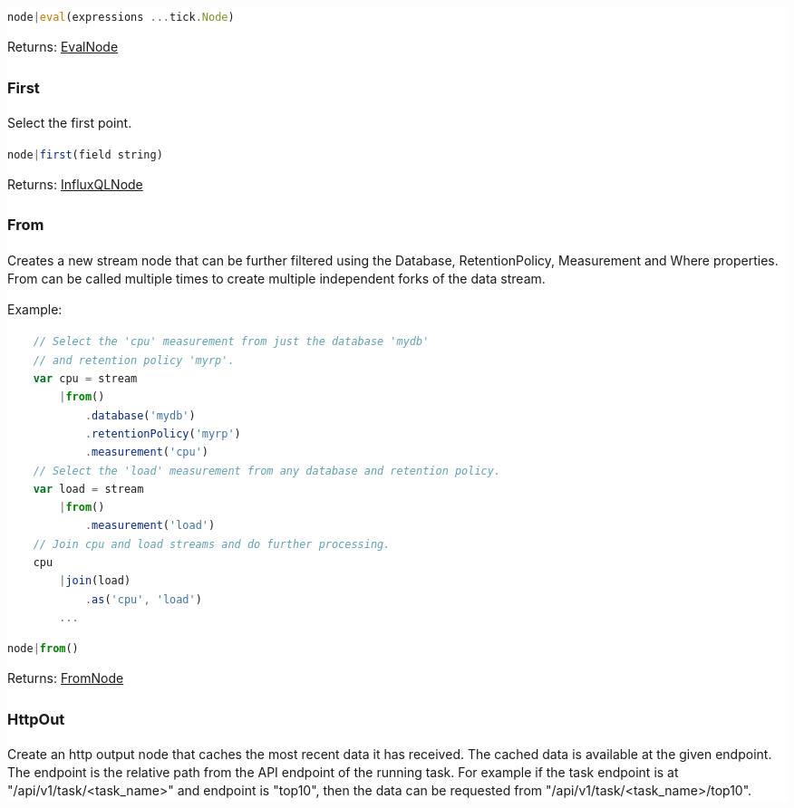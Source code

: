 ```javascript
node|eval(expressions ...tick.Node)
```

Returns: [EvalNode](/kapacitor/v0.13/nodes/eval_node/)


### First

Select the first point. 


```javascript
node|first(field string)
```

Returns: [InfluxQLNode](/kapacitor/v0.13/nodes/influx_q_l_node/)


### From

Creates a new stream node that can be further 
filtered using the Database, RetentionPolicy, Measurement and Where properties. 
From can be called multiple times to create multiple 
independent forks of the data stream. 

Example: 


```javascript
    // Select the 'cpu' measurement from just the database 'mydb'
    // and retention policy 'myrp'.
    var cpu = stream
        |from()
            .database('mydb')
            .retentionPolicy('myrp')
            .measurement('cpu')
    // Select the 'load' measurement from any database and retention policy.
    var load = stream
        |from()
            .measurement('load')
    // Join cpu and load streams and do further processing.
    cpu
        |join(load)
            .as('cpu', 'load')
        ...
```



```javascript
node|from()
```

Returns: [FromNode](/kapacitor/v0.13/nodes/from_node/)


### HttpOut

Create an http output node that caches the most recent data it has received. 
The cached data is available at the given endpoint. 
The endpoint is the relative path from the API endpoint of the running task. 
For example if the task endpoint is at &#34;/api/v1/task/&lt;task_name&gt;&#34; and endpoint is 
&#34;top10&#34;, then the data can be requested from &#34;/api/v1/task/&lt;task_name&gt;/top10&#34;. 
